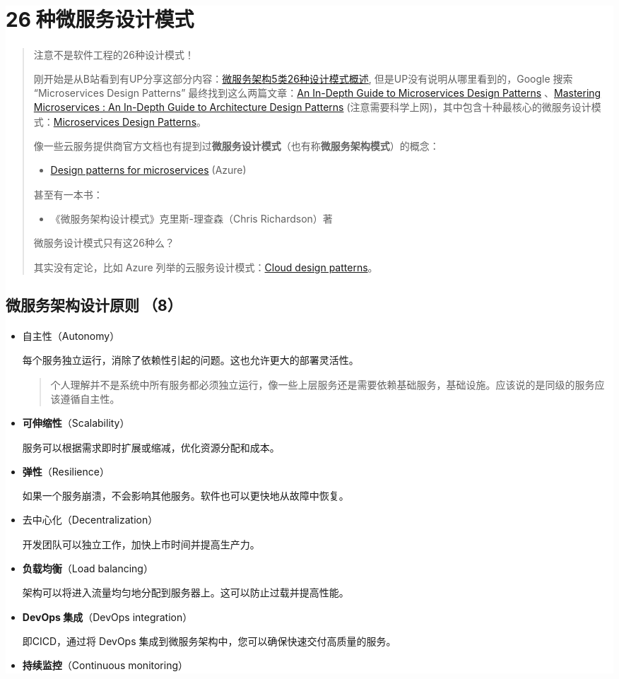 # 26 种微服务设计模式

> 注意不是软件工程的26种设计模式！
>
> 刚开始是从B站看到有UP分享这部分内容：[微服务架构5类26种设计模式概述](https://www.bilibili.com/video/BV1pW52zWEh8?spm_id_from=333.788.videopod.sections&vd_source=e085f6b3e74d1e9c35fe18734cac42f7), 但是UP没有说明从哪里看到的，Google 搜索 “Microservices Design Patterns” 最终找到这么两篇文章：[An In-Depth Guide to Microservices Design Patterns](https://www.openlegacy.com/blog/microservices-architecture-patterns/) 、[Mastering Microservices : An In-Depth Guide to Architecture Design Patterns](https://medium.com/@sudhindra_saxena/mastering-microservices-an-in-depth-guide-to-architecture-design-patterns-89315ab3bae7) (注意需要科学上网)，其中包含十种最核心的微服务设计模式：[Microservices Design Patterns](https://www.geeksforgeeks.org/microservices-design-patterns/)。
>
> 像一些云服务提供商官方文档也有提到过**微服务设计模式**（也有称**微服务架构模式**）的概念：
>
> + [Design patterns for microservices](https://learn.microsoft.com/en-us/azure/architecture/microservices/design/patterns) (Azure)
>
> 甚至有一本书：
>
> + 《微服务架构设计模式》克里斯-理查森（Chris Richardson）著
>
> 微服务设计模式只有这26种么？
>
> 其实没有定论，比如 Azure 列举的云服务设计模式：[Cloud design patterns](https://learn.microsoft.com/en-us/azure/architecture/patterns/)。

## 微服务架构设计原则 （8）

+ 自主性（Autonomy）

  每个服务独立运行，消除了依赖性引起的问题。这也允许更大的部署灵活性。

  > 个人理解并不是系统中所有服务都必须独立运行，像一些上层服务还是需要依赖基础服务，基础设施。应该说的是同级的服务应该遵循自主性。

+ **可伸缩性**（Scalability）

  服务可以根据需求即时扩展或缩减，优化资源分配和成本。

+ **弹性**（Resilience）

  如果一个服务崩溃，不会影响其他服务。软件也可以更快地从故障中恢复。

+ 去中心化（Decentralization）

  开发团队可以独立工作，加快上市时间并提高生产力。

+ **负载均衡**（Load balancing）

  架构可以将进入流量均匀地分配到服务器上。这可以防止过载并提高性能。

+ **DevOps 集成**（DevOps integration）

  即CICD，通过将 DevOps 集成到微服务架构中，您可以确保快速交付高质量的服务。

+ **持续监控**（Continuous monitoring）
